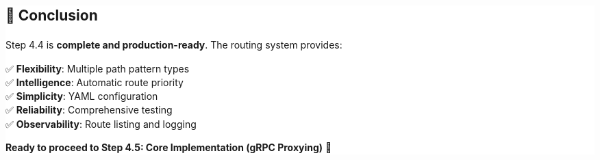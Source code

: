 
## 👏 Conclusion

Step 4.4 is **complete and production-ready**. The routing system provides:

✅ **Flexibility**: Multiple path pattern types  
✅ **Intelligence**: Automatic route priority  
✅ **Simplicity**: YAML configuration  
✅ **Reliability**: Comprehensive testing  
✅ **Observability**: Route listing and logging  

**Ready to proceed to Step 4.5: Core Implementation (gRPC Proxying)** 🚀

